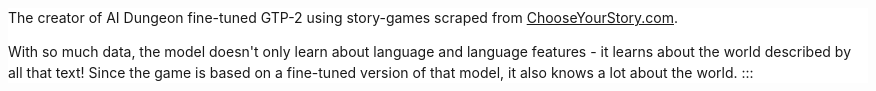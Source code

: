 The creator of AI Dungeon fine-tuned GTP-2 using story-games scraped
from [ChooseYourStory.com](https://chooseyourstory.com/Stories/).

With so much data, the model doesn't only learn about language and
language features - it learns about the world described by all that
text! Since the game is based on a fine-tuned version of that model, it
also knows a lot about the world.
:::
